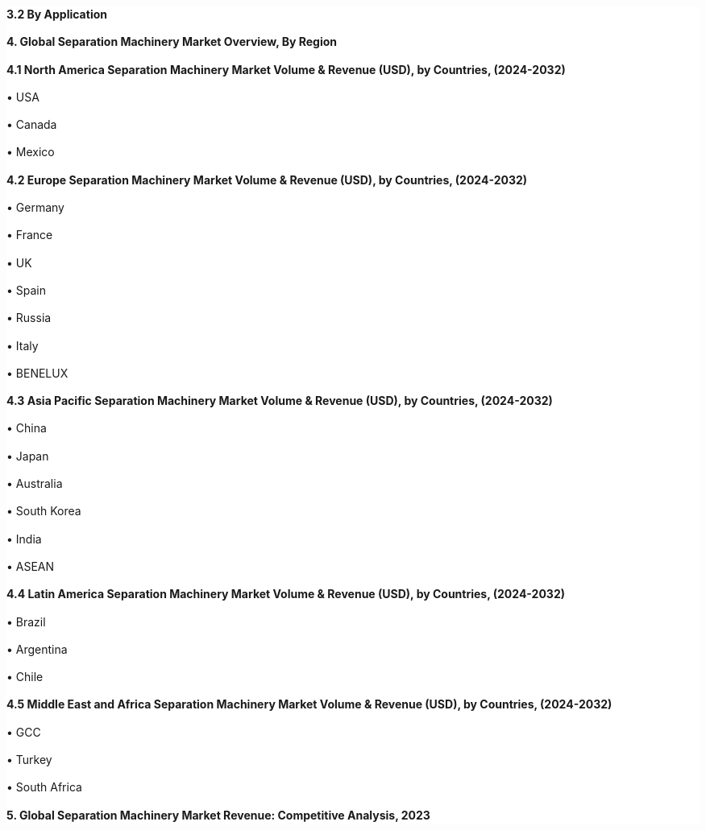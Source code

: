 <strong>3.2 By Application</strong>

<strong>4. Global Separation Machinery Market Overview, By Region</strong>

<strong>4.1 North America Separation Machinery Market Volume &amp; Revenue (USD), by Countries, (2024-2032)</strong>

• USA

• Canada

• Mexico

<strong>4.2 Europe Separation Machinery Market Volume &amp; Revenue (USD), by Countries, (2024-2032)</strong>

• Germany

• France

• UK

• Spain

• Russia

• Italy

• BENELUX

<strong>4.3 Asia Pacific Separation Machinery Market Volume &amp; Revenue (USD), by Countries, (2024-2032)</strong>

• China

• Japan

• Australia

• South Korea

• India

• ASEAN

<strong>4.4 Latin America Separation Machinery Market Volume &amp; Revenue (USD), by Countries, (2024-2032)</strong>

• Brazil

• Argentina

• Chile

<strong>4.5 Middle East and Africa Separation Machinery Market Volume &amp; Revenue (USD), by Countries, (2024-2032)</strong>

• GCC

• Turkey

• South Africa

<strong>5. Global Separation Machinery Market Revenue: Competitive Analysis, 2023</strong>
